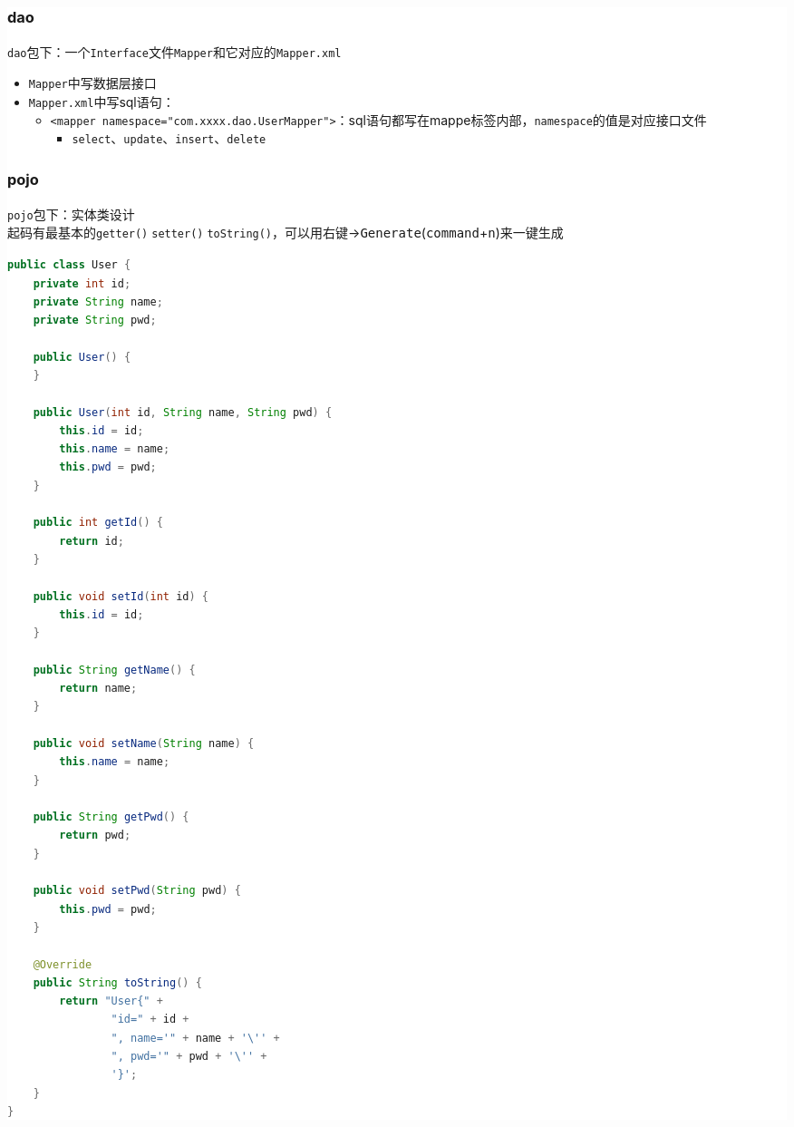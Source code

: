 ### dao
`dao`包下：一个`Interface`文件`Mapper`和它对应的`Mapper.xml`
- `Mapper`中写数据层接口
- `Mapper.xml`中写sql语句：
  - `<mapper namespace="com.xxxx.dao.UserMapper">`：sql语句都写在mappe标签内部，`namespace`的值是对应接口文件
    - `select`、`update`、`insert`、`delete`

### pojo
`pojo`包下：实体类设计  
起码有最基本的`getter()` `setter()` `toString()`，可以用右键-><kbd>Generate</kbd>(<kbd>command</kbd>+<kbd>n</kbd>)来一键生成
```java
public class User {
    private int id;
    private String name;
    private String pwd;

    public User() {
    }

    public User(int id, String name, String pwd) {
        this.id = id;
        this.name = name;
        this.pwd = pwd;
    }

    public int getId() {
        return id;
    }

    public void setId(int id) {
        this.id = id;
    }

    public String getName() {
        return name;
    }

    public void setName(String name) {
        this.name = name;
    }

    public String getPwd() {
        return pwd;
    }

    public void setPwd(String pwd) {
        this.pwd = pwd;
    }

    @Override
    public String toString() {
        return "User{" +
                "id=" + id +
                ", name='" + name + '\'' +
                ", pwd='" + pwd + '\'' +
                '}';
    }
}
```
